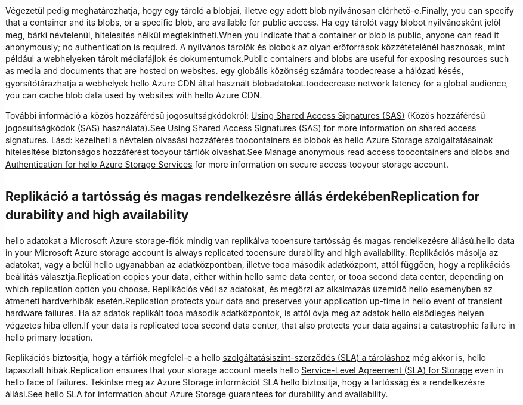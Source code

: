 <span data-ttu-id="5aa31-222">Végezetül pedig meghatározhatja, hogy egy tároló a blobjai, illetve egy adott blob nyilvánosan elérhető-e.</span><span class="sxs-lookup"><span data-stu-id="5aa31-222">Finally, you can specify that a container and its blobs, or a specific blob, are available for public access.</span></span> <span data-ttu-id="5aa31-223">Ha egy tárolót vagy blobot nyilvánosként jelöl meg, bárki névtelenül, hitelesítés nélkül megtekintheti.</span><span class="sxs-lookup"><span data-stu-id="5aa31-223">When you indicate that a container or blob is public, anyone can read it anonymously; no authentication is required.</span></span>  <span data-ttu-id="5aa31-224">A nyilvános tárolók és blobok az olyan erőforrások közzétételénél hasznosak, mint például a webhelyeken tárolt médiafájlok és dokumentumok.</span><span class="sxs-lookup"><span data-stu-id="5aa31-224">Public containers and blobs are useful for exposing resources such as media and documents that are hosted on websites.</span></span>  <span data-ttu-id="5aa31-225">egy globális közönség számára toodecrease a hálózati késés, gyorsítótárazhatja a webhelyek hello Azure CDN által használt blobadatokat.</span><span class="sxs-lookup"><span data-stu-id="5aa31-225">toodecrease network latency for a global audience, you can cache blob data used by websites with hello Azure CDN.</span></span>

<span data-ttu-id="5aa31-226">További információ a közös hozzáférésű jogosultságkódokról: [Using Shared Access Signatures (SAS)](storage-dotnet-shared-access-signature-part-1.md) (Közös hozzáférésű jogosultságkódok (SAS) használata).</span><span class="sxs-lookup"><span data-stu-id="5aa31-226">See [Using Shared Access Signatures (SAS)](storage-dotnet-shared-access-signature-part-1.md) for more information on shared access signatures.</span></span> <span data-ttu-id="5aa31-227">Lásd: [kezelheti a névtelen olvasási hozzáférés toocontainers és blobok](storage-manage-access-to-resources.md) és [hello Azure Storage szolgáltatásainak hitelesítése](https://msdn.microsoft.com/library/azure/dd179428.aspx) biztonságos hozzáférést tooyour tárfiók olvashat.</span><span class="sxs-lookup"><span data-stu-id="5aa31-227">See [Manage anonymous read access toocontainers and blobs](storage-manage-access-to-resources.md) and [Authentication for hello Azure Storage Services](https://msdn.microsoft.com/library/azure/dd179428.aspx) for more information on secure access tooyour storage account.</span></span>

## <a name="replication-for-durability-and-high-availability"></a><span data-ttu-id="5aa31-228">Replikáció a tartósság és magas rendelkezésre állás érdekében</span><span class="sxs-lookup"><span data-stu-id="5aa31-228">Replication for durability and high availability</span></span>
<span data-ttu-id="5aa31-229">hello adatokat a Microsoft Azure storage-fiók mindig van replikálva tooensure tartósság és magas rendelkezésre állású.</span><span class="sxs-lookup"><span data-stu-id="5aa31-229">hello data in your Microsoft Azure storage account is always replicated tooensure durability and high availability.</span></span> <span data-ttu-id="5aa31-230">Replikációs másolja az adatokat, vagy a belül hello ugyanabban az adatközpontban, illetve tooa második adatközpont, attól függően, hogy a replikációs beállítás választja.</span><span class="sxs-lookup"><span data-stu-id="5aa31-230">Replication copies your data, either within hello same data center, or tooa second data center, depending on which replication option you choose.</span></span> <span data-ttu-id="5aa31-231">Replikációs védi az adatokat, és megőrzi az alkalmazás üzemidő hello eseményben az átmeneti hardverhibák esetén.</span><span class="sxs-lookup"><span data-stu-id="5aa31-231">Replication protects your data and preserves your application up-time in hello event of transient hardware failures.</span></span> <span data-ttu-id="5aa31-232">Ha az adatok replikált tooa második adatközpontok, is attól óvja meg az adatok hello elsődleges helyen végzetes hiba ellen.</span><span class="sxs-lookup"><span data-stu-id="5aa31-232">If your data is replicated tooa second data center, that also protects your data against a catastrophic failure in hello primary location.</span></span>

<span data-ttu-id="5aa31-233">Replikációs biztosítja, hogy a tárfiók megfelel-e a hello [szolgáltatásiszint-szerződés (SLA) a tároláshoz](https://azure.microsoft.com/support/legal/sla/storage/) még akkor is, hello tapasztalt hibák.</span><span class="sxs-lookup"><span data-stu-id="5aa31-233">Replication ensures that your storage account meets hello [Service-Level Agreement (SLA) for Storage](https://azure.microsoft.com/support/legal/sla/storage/) even in hello face of failures.</span></span> <span data-ttu-id="5aa31-234">Tekintse meg az Azure Storage információt SLA hello biztosítja, hogy a tartósság és a rendelkezésre állási.</span><span class="sxs-lookup"><span data-stu-id="5aa31-234">See hello SLA for information about Azure Storage guarantees for durability and availability.</span></span>
